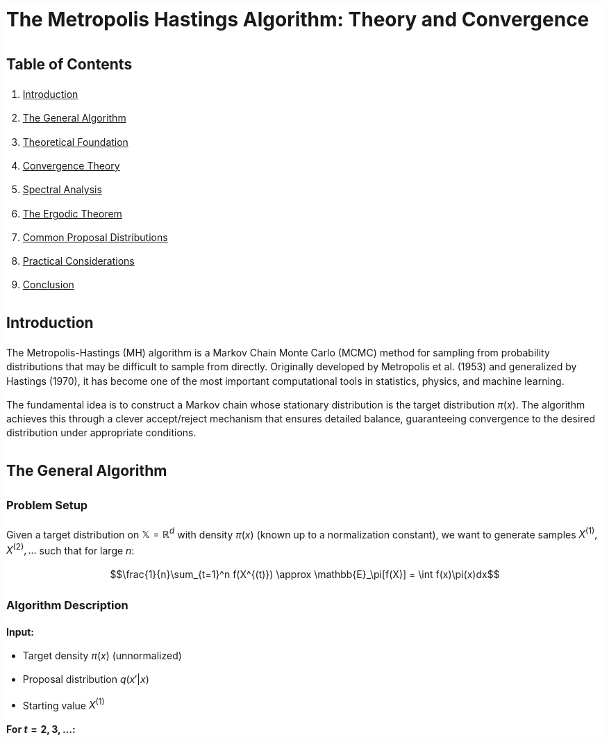# The Metropolis Hastings Algorithm: Theory and Convergence

## Table of Contents

1. [Introduction](#introduction)

2. [The General Algorithm](#the-general-algorithm)

3. [Theoretical Foundation](#theoretical-foundation)

4. [Convergence Theory](#convergence-theory)

5. [Spectral Analysis](#spectral-analysis)

6. [The Ergodic Theorem](#the-ergodic-theorem)

7. [Common Proposal Distributions](#common-proposal-distributions)

8. [Practical Considerations](#practical-considerations)

9. [Conclusion](#conclusion)

## Introduction

The Metropolis-Hastings (MH) algorithm is a Markov Chain Monte Carlo (MCMC) method for sampling from probability distributions that may be difficult to sample from directly. Originally developed by Metropolis et al. (1953) and generalized by Hastings (1970), it has become one of the most important computational tools in statistics, physics, and machine learning.

The fundamental idea is to construct a Markov chain whose stationary distribution is the target distribution $\pi(x)$. The algorithm achieves this through a clever accept/reject mechanism that ensures detailed balance, guaranteeing convergence to the desired distribution under appropriate conditions.

## The General Algorithm

### Problem Setup

Given a target distribution on $\mathbb{X} = \mathbb{R}^d$ with density $\pi(x)$ (known up to a normalization constant), we want to generate samples $X^{(1)}, X^{(2)}, \ldots$ such that for large $n$:

$$\frac{1}{n}\sum_{t=1}^n f(X^{(t)}) \approx \mathbb{E}_\pi[f(X)] = \int f(x)\pi(x)dx$$

### Algorithm Description

**Input:**

- Target density $\pi(x)$ (unnormalized)

- Proposal distribution $q(x'|x)$

- Starting value $X^{(1)}$

**For $t = 2, 3, \ldots$:**

